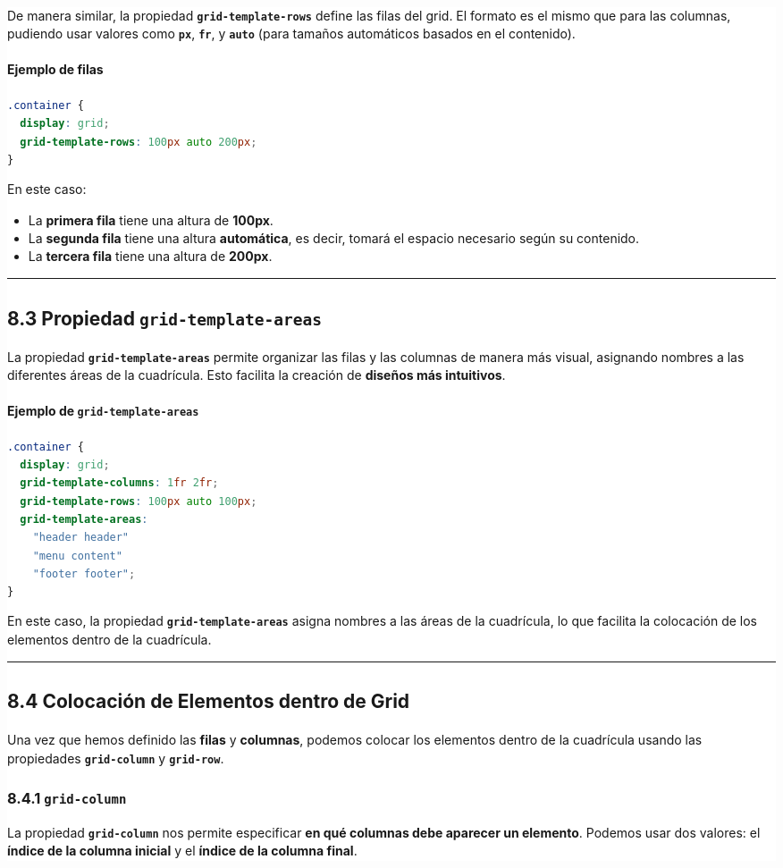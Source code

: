 De manera similar, la propiedad **`grid-template-rows`** define las filas del grid. El formato es el mismo que para las columnas, pudiendo usar valores como **`px`**, **`fr`**, y **`auto`** (para tamaños automáticos basados en el contenido).

#### **Ejemplo de filas**

```css
.container {
  display: grid;
  grid-template-rows: 100px auto 200px;
}
```

En este caso:

- La **primera fila** tiene una altura de **100px**.
- La **segunda fila** tiene una altura **automática**, es decir, tomará el espacio necesario según su contenido.
- La **tercera fila** tiene una altura de **200px**.

---

## **8.3 Propiedad `grid-template-areas`**

La propiedad **`grid-template-areas`** permite organizar las filas y las columnas de manera más visual, asignando nombres a las diferentes áreas de la cuadrícula. Esto facilita la creación de **diseños más intuitivos**.

#### **Ejemplo de `grid-template-areas`**

```css
.container {
  display: grid;
  grid-template-columns: 1fr 2fr;
  grid-template-rows: 100px auto 100px;
  grid-template-areas:
    "header header"
    "menu content"
    "footer footer";
}
```

En este caso, la propiedad **`grid-template-areas`** asigna nombres a las áreas de la cuadrícula, lo que facilita la colocación de los elementos dentro de la cuadrícula.

---

## **8.4 Colocación de Elementos dentro de Grid**

Una vez que hemos definido las **filas** y **columnas**, podemos colocar los elementos dentro de la cuadrícula usando las propiedades **`grid-column`** y **`grid-row`**.

### **8.4.1 `grid-column`**

La propiedad **`grid-column`** nos permite especificar **en qué columnas debe aparecer un elemento**. Podemos usar dos valores: el **índice de la columna inicial** y el **índice de la columna final**.
